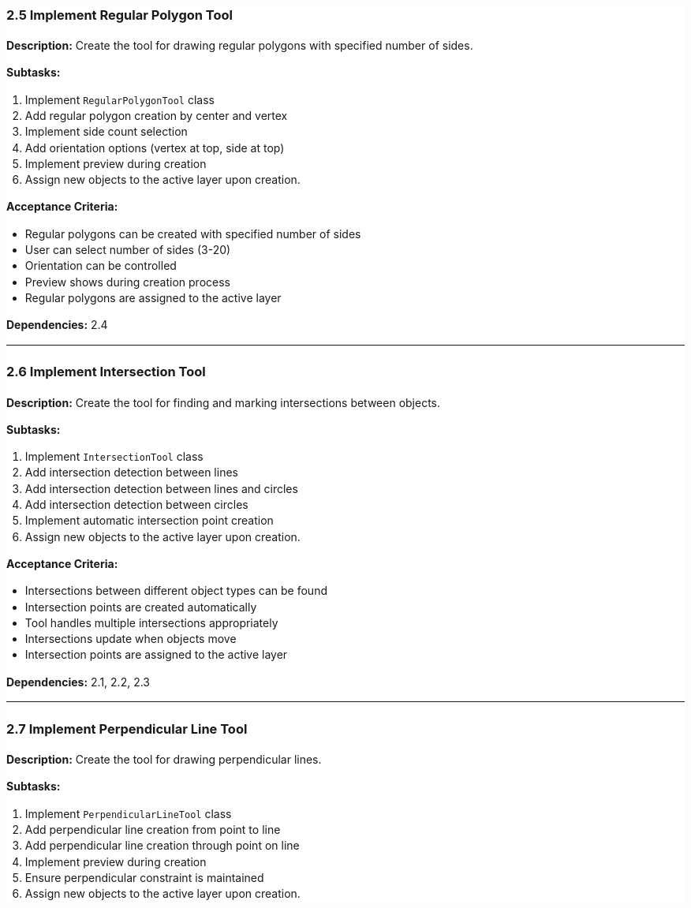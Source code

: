 ### 2.5 Implement Regular Polygon Tool

**Description:** Create the tool for drawing regular polygons with specified number of sides.

**Subtasks:**
1. Implement `RegularPolygonTool` class
2. Add regular polygon creation by center and vertex
3. Implement side count selection
4. Add orientation options (vertex at top, side at top)
5. Implement preview during creation
6. Assign new objects to the active layer upon creation.

**Acceptance Criteria:**
- Regular polygons can be created with specified number of sides
- User can select number of sides (3-20)
- Orientation can be controlled
- Preview shows during creation process
- Regular polygons are assigned to the active layer

**Dependencies:** 2.4

---

### 2.6 Implement Intersection Tool

**Description:** Create the tool for finding and marking intersections between objects.

**Subtasks:**
1. Implement `IntersectionTool` class
2. Add intersection detection between lines
3. Add intersection detection between lines and circles
4. Add intersection detection between circles
5. Implement automatic intersection point creation
6. Assign new objects to the active layer upon creation.

**Acceptance Criteria:**
- Intersections between different object types can be found
- Intersection points are created automatically
- Tool handles multiple intersections appropriately
- Intersections update when objects move
- Intersection points are assigned to the active layer

**Dependencies:** 2.1, 2.2, 2.3

---

### 2.7 Implement Perpendicular Line Tool

**Description:** Create the tool for drawing perpendicular lines.

**Subtasks:**
1. Implement `PerpendicularLineTool` class
2. Add perpendicular line creation from point to line
3. Add perpendicular line creation through point on line
4. Implement preview during creation
5. Ensure perpendicular constraint is maintained
6. Assign new objects to the active layer upon creation.
